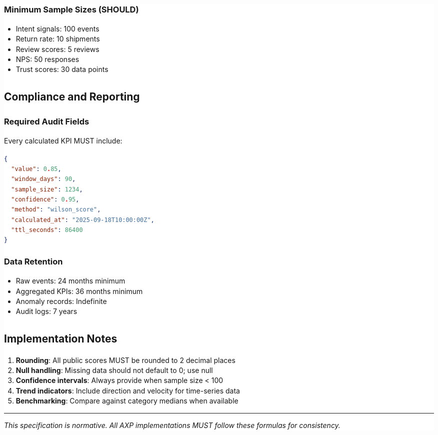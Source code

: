 ### Minimum Sample Sizes (SHOULD)
- Intent signals: 100 events
- Return rate: 10 shipments
- Review scores: 5 reviews
- NPS: 50 responses
- Trust scores: 30 data points

## Compliance and Reporting

### Required Audit Fields
Every calculated KPI MUST include:
```json
{
  "value": 0.85,
  "window_days": 90,
  "sample_size": 1234,
  "confidence": 0.95,
  "method": "wilson_score",
  "calculated_at": "2025-09-18T10:00:00Z",
  "ttl_seconds": 86400
}
```

### Data Retention
- Raw events: 24 months minimum
- Aggregated KPIs: 36 months minimum
- Anomaly records: Indefinite
- Audit logs: 7 years

## Implementation Notes

1. **Rounding**: All public scores MUST be rounded to 2 decimal places
2. **Null handling**: Missing data should not default to 0; use null
3. **Confidence intervals**: Always provide when sample size < 100
4. **Trend indicators**: Include direction and velocity for time-series data
5. **Benchmarking**: Compare against category medians when available

---

*This specification is normative. All AXP implementations MUST follow these formulas for consistency.*
